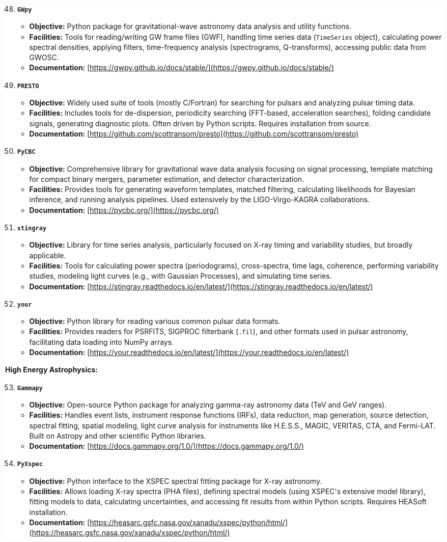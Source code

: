 48. **`GWpy`**
    *   **Objective:** Python package for gravitational-wave astronomy data analysis and utility functions.
    *   **Facilities:** Tools for reading/writing GW frame files (GWF), handling time series data (`TimeSeries` object), calculating power spectral densities, applying filters, time-frequency analysis (spectrograms, Q-transforms), accessing public data from GWOSC.
    *   **Documentation:** [https://gwpy.github.io/docs/stable/](https://gwpy.github.io/docs/stable/)

49. **`PRESTO`**
    *   **Objective:** Widely used suite of tools (mostly C/Fortran) for searching for pulsars and analyzing pulsar timing data.
    *   **Facilities:** Includes tools for de-dispersion, periodicity searching (FFT-based, acceleration searches), folding candidate signals, generating diagnostic plots. Often driven by Python scripts. Requires installation from source.
    *   **Documentation:** [https://github.com/scottransom/presto](https://github.com/scottransom/presto)

50. **`PyCBC`**
    *   **Objective:** Comprehensive library for gravitational wave data analysis focusing on signal processing, template matching for compact binary mergers, parameter estimation, and detector characterization.
    *   **Facilities:** Provides tools for generating waveform templates, matched filtering, calculating likelihoods for Bayesian inference, and running analysis pipelines. Used extensively by the LIGO-Virgo-KAGRA collaborations.
    *   **Documentation:** [https://pycbc.org/](https://pycbc.org/)

51. **`stingray`**
    *   **Objective:** Library for time series analysis, particularly focused on X-ray timing and variability studies, but broadly applicable.
    *   **Facilities:** Tools for calculating power spectra (periodograms), cross-spectra, time lags, coherence, performing variability studies, modeling light curves (e.g., with Gaussian Processes), and simulating time series.
    *   **Documentation:** [https://stingray.readthedocs.io/en/latest/](https://stingray.readthedocs.io/en/latest/)

52. **`your`**
    *   **Objective:** Python library for reading various common pulsar data formats.
    *   **Facilities:** Provides readers for PSRFITS, SIGPROC filterbank (`.fil`), and other formats used in pulsar astronomy, facilitating data loading into NumPy arrays.
    *   **Documentation:** [https://your.readthedocs.io/en/latest/](https://your.readthedocs.io/en/latest/)

**High Energy Astrophysics:**

53. **`Gammapy`**
    *   **Objective:** Open-source Python package for analyzing gamma-ray astronomy data (TeV and GeV ranges).
    *   **Facilities:** Handles event lists, instrument response functions (IRFs), data reduction, map generation, source detection, spectral fitting, spatial modeling, light curve analysis for instruments like H.E.S.S., MAGIC, VERITAS, CTA, and Fermi-LAT. Built on Astropy and other scientific Python libraries.
    *   **Documentation:** [https://docs.gammapy.org/1.0/](https://docs.gammapy.org/1.0/)

54. **`PyXspec`**
    *   **Objective:** Python interface to the XSPEC spectral fitting package for X-ray astronomy.
    *   **Facilities:** Allows loading X-ray spectra (PHA files), defining spectral models (using XSPEC's extensive model library), fitting models to data, calculating uncertainties, and accessing fit results from within Python scripts. Requires HEASoft installation.
    *   **Documentation:** [https://heasarc.gsfc.nasa.gov/xanadu/xspec/python/html/](https://heasarc.gsfc.nasa.gov/xanadu/xspec/python/html/)
